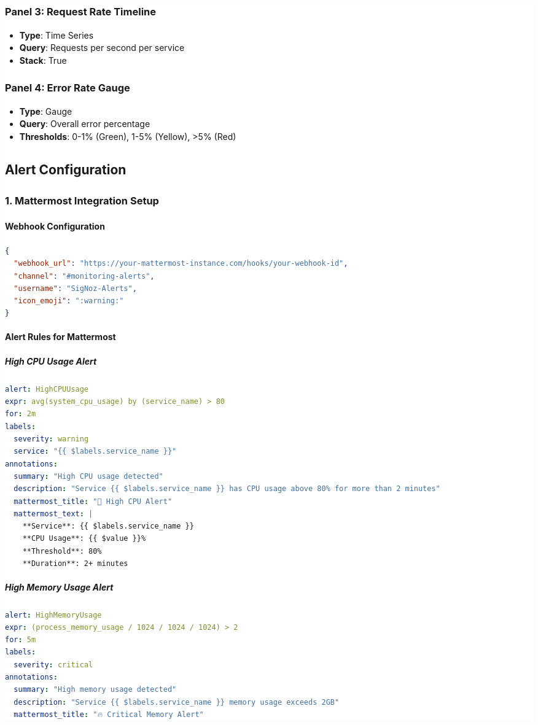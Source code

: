### Panel 3: Request Rate Timeline
- **Type**: Time Series
- **Query**: Requests per second per service
- **Stack**: True

### Panel 4: Error Rate Gauge
- **Type**: Gauge
- **Query**: Overall error percentage
- **Thresholds**: 0-1% (Green), 1-5% (Yellow), >5% (Red)

## Alert Configuration

### 1. Mattermost Integration Setup

#### Webhook Configuration
```json
{
  "webhook_url": "https://your-mattermost-instance.com/hooks/your-webhook-id",
  "channel": "#monitoring-alerts",
  "username": "SigNoz-Alerts",
  "icon_emoji": ":warning:"
}
```

#### Alert Rules for Mattermost

##### High CPU Usage Alert
```yaml
alert: HighCPUUsage
expr: avg(system_cpu_usage) by (service_name) > 80
for: 2m
labels:
  severity: warning
  service: "{{ $labels.service_name }}"
annotations:
  summary: "High CPU usage detected"
  description: "Service {{ $labels.service_name }} has CPU usage above 80% for more than 2 minutes"
  mattermost_title: "🚨 High CPU Alert"
  mattermost_text: |
    **Service**: {{ $labels.service_name }}
    **CPU Usage**: {{ $value }}%
    **Threshold**: 80%
    **Duration**: 2+ minutes
```

##### High Memory Usage Alert
```yaml
alert: HighMemoryUsage
expr: (process_memory_usage / 1024 / 1024 / 1024) > 2
for: 5m
labels:
  severity: critical
annotations:
  summary: "High memory usage detected"
  description: "Service {{ $labels.service_name }} memory usage exceeds 2GB"
  mattermost_title: "🔥 Critical Memory Alert"
```
